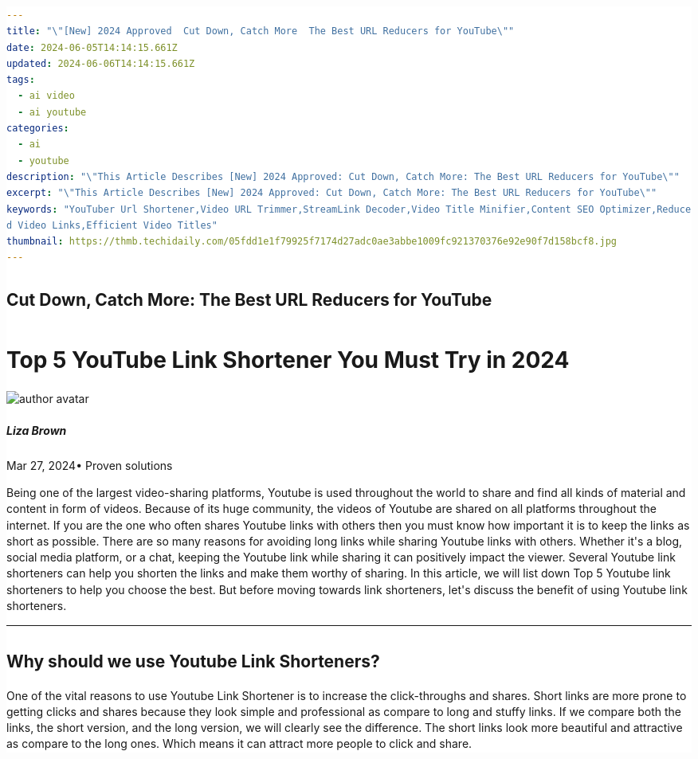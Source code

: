 ```yaml
---
title: "\"[New] 2024 Approved  Cut Down, Catch More  The Best URL Reducers for YouTube\""
date: 2024-06-05T14:14:15.661Z
updated: 2024-06-06T14:14:15.661Z
tags:
  - ai video
  - ai youtube
categories:
  - ai
  - youtube
description: "\"This Article Describes [New] 2024 Approved: Cut Down, Catch More: The Best URL Reducers for YouTube\""
excerpt: "\"This Article Describes [New] 2024 Approved: Cut Down, Catch More: The Best URL Reducers for YouTube\""
keywords: "YouTuber Url Shortener,Video URL Trimmer,StreamLink Decoder,Video Title Minifier,Content SEO Optimizer,Reduced Video Links,Efficient Video Titles"
thumbnail: https://thmb.techidaily.com/05fdd1e1f79925f7174d27adc0ae3abbe1009fc921370376e92e90f7d158bcf8.jpg
---
```


## Cut Down, Catch More: The Best URL Reducers for YouTube

# Top 5 YouTube Link Shortener You Must Try in 2024

![author avatar](https://lh5.googleusercontent.com/-AIMmjowaFs4/AAAAAAAAAAI/AAAAAAAAABc/Y5UmwDaI7HU/s250-c-k/photo.jpg)

##### Liza Brown

 Mar 27, 2024• Proven solutions

Being one of the largest video-sharing platforms, Youtube is used throughout the world to share and find all kinds of material and content in form of videos. Because of its huge community, the videos of Youtube are shared on all platforms throughout the internet. If you are the one who often shares Youtube links with others then you must know how important it is to keep the links as short as possible. There are so many reasons for avoiding long links while sharing Youtube links with others. Whether it's a blog, social media platform, or a chat, keeping the Youtube link while sharing it can positively impact the viewer. Several Youtube link shorteners can help you shorten the links and make them worthy of sharing. In this article, we will list down Top 5 Youtube link shorteners to help you choose the best. But before moving towards link shorteners, let's discuss the benefit of using Youtube link shorteners.

---

## Why should we use Youtube Link Shorteners?

One of the vital reasons to use Youtube Link Shortener is to increase the click-throughs and shares. Short links are more prone to getting clicks and shares because they look simple and professional as compare to long and stuffy links. If we compare both the links, the short version, and the long version, we will clearly see the difference. The short links look more beautiful and attractive as compare to the long ones. Which means it can attract more people to click and share.
